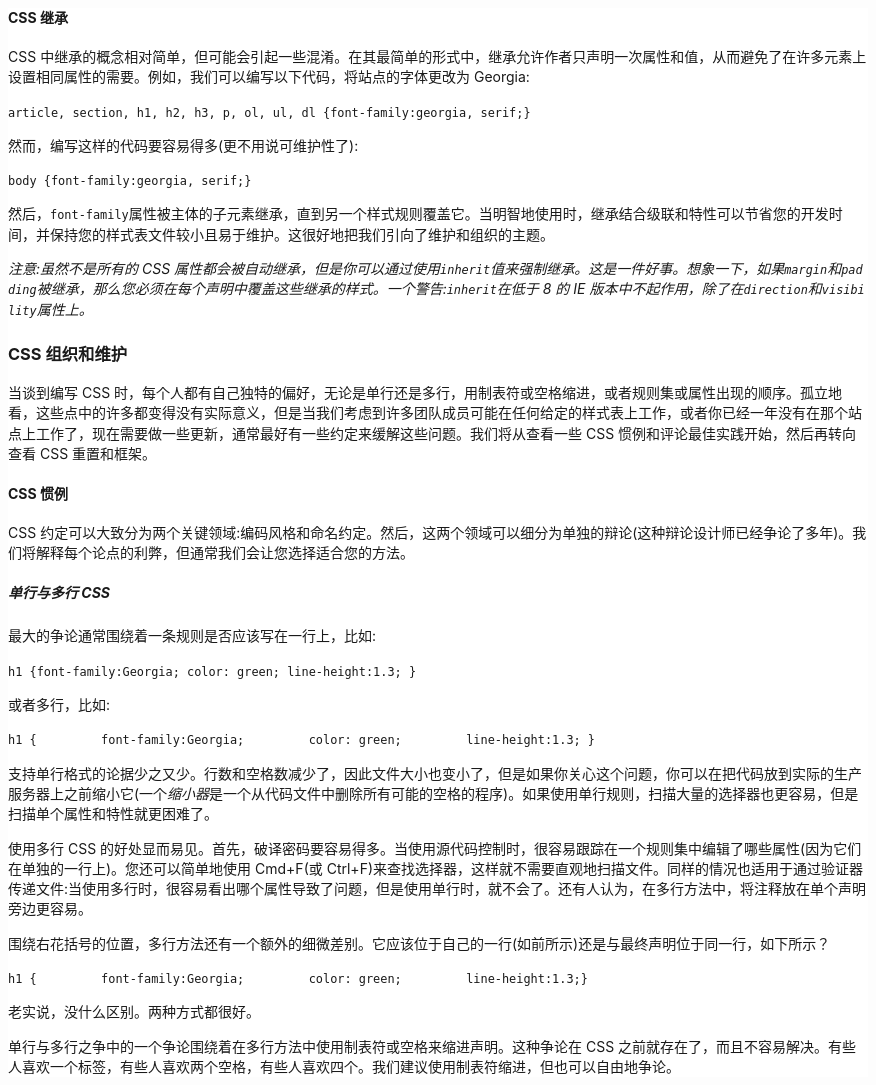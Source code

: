 #### CSS 继承

CSS 中继承的概念相对简单，但可能会引起一些混淆。在其最简单的形式中，继承允许作者只声明一次属性和值，从而避免了在许多元素上设置相同属性的需要。例如，我们可以编写以下代码，将站点的字体更改为 Georgia:

`article, section, h1, h2, h3, p, ol, ul, dl {font-family:georgia, serif;}`

然而，编写这样的代码要容易得多(更不用说可维护性了):

`body {font-family:georgia, serif;}`

然后，`font-family`属性被主体的子元素继承，直到另一个样式规则覆盖它。当明智地使用时，继承结合级联和特性可以节省您的开发时间，并保持您的样式表文件较小且易于维护。这很好地把我们引向了维护和组织的主题。

*注意:虽然不是所有的 CSS 属性都会被自动继承，但是你可以通过使用`inherit`值来强制继承。这是一件好事。想象一下，如果`margin`和`padding`被继承，那么您必须在每个声明中覆盖这些继承的样式。一个警告:`inherit`在低于 8 的 IE 版本中不起作用，除了在`direction`和`visibility`属性上。*

### CSS 组织和维护

当谈到编写 CSS 时，每个人都有自己独特的偏好，无论是单行还是多行，用制表符或空格缩进，或者规则集或属性出现的顺序。孤立地看，这些点中的许多都变得没有实际意义，但是当我们考虑到许多团队成员可能在任何给定的样式表上工作，或者你已经一年没有在那个站点上工作了，现在需要做一些更新，通常最好有一些约定来缓解这些问题。我们将从查看一些 CSS 惯例和评论最佳实践开始，然后再转向查看 CSS 重置和框架。

#### CSS 惯例

CSS 约定可以大致分为两个关键领域:编码风格和命名约定。然后，这两个领域可以细分为单独的辩论(这种辩论设计师已经争论了多年)。我们将解释每个论点的利弊，但通常我们会让您选择适合您的方法。

##### 单行与多行 CSS

最大的争论通常围绕着一条规则是否应该写在一行上，比如:

`h1 {font-family:Georgia; color: green; line-height:1.3; }`

或者多行，比如:

`h1 {
        font-family:Georgia;
        color: green;
        line-height:1.3;
}`

支持单行格式的论据少之又少。行数和空格数减少了，因此文件大小也变小了，但是如果你关心这个问题，你可以在把代码放到实际的生产服务器上之前缩小它(一个*缩小器*是一个从代码文件中删除所有可能的空格的程序)。如果使用单行规则，扫描大量的选择器也更容易，但是扫描单个属性和特性就更困难了。

使用多行 CSS 的好处显而易见。首先，破译密码要容易得多。当使用源代码控制时，很容易跟踪在一个规则集中编辑了哪些属性(因为它们在单独的一行上)。您还可以简单地使用 Cmd+F(或 Ctrl+F)来查找选择器，这样就不需要直观地扫描文件。同样的情况也适用于通过验证器传递文件:当使用多行时，很容易看出哪个属性导致了问题，但是使用单行时，就不会了。还有人认为，在多行方法中，将注释放在单个声明旁边更容易。

围绕右花括号的位置，多行方法还有一个额外的细微差别。它应该位于自己的一行(如前所示)还是与最终声明位于同一行，如下所示？

`h1 {
        font-family:Georgia;
        color: green;
        line-height:1.3;}`

老实说，没什么区别。两种方式都很好。

单行与多行之争中的一个争论围绕着在多行方法中使用制表符或空格来缩进声明。这种争论在 CSS 之前就存在了，而且不容易解决。有些人喜欢一个标签，有些人喜欢两个空格，有些人喜欢四个。我们建议使用制表符缩进，但也可以自由地争论。
